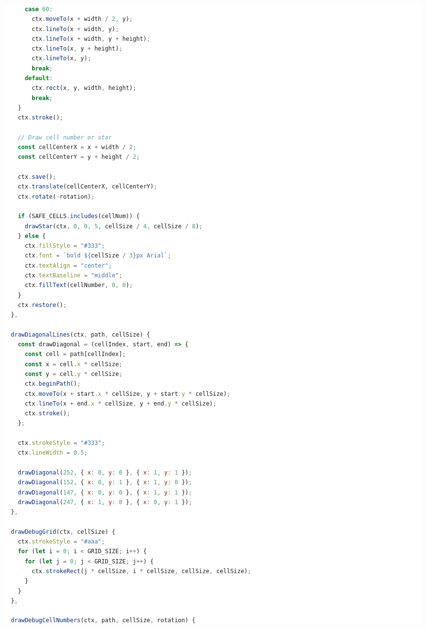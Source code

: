 ```js
      case 60:
        ctx.moveTo(x + width / 2, y);
        ctx.lineTo(x + width, y);
        ctx.lineTo(x + width, y + height);
        ctx.lineTo(x, y + height);
        ctx.lineTo(x, y);
        break;
      default:
        ctx.rect(x, y, width, height);
        break;
    }
    ctx.stroke();

    // Draw cell number or star
    const cellCenterX = x + width / 2;
    const cellCenterY = y + height / 2;

    ctx.save();
    ctx.translate(cellCenterX, cellCenterY);
    ctx.rotate(-rotation);

    if (SAFE_CELLS.includes(cellNum)) {
      drawStar(ctx, 0, 0, 5, cellSize / 4, cellSize / 8);
    } else {
      ctx.fillStyle = "#333";
      ctx.font = `bold ${cellSize / 3}px Arial`;
      ctx.textAlign = "center";
      ctx.textBaseline = "middle";
      ctx.fillText(cellNumber, 0, 0);
    }
    ctx.restore();
  },

  drawDiagonalLines(ctx, path, cellSize) {
    const drawDiagonal = (cellIndex, start, end) => {
      const cell = path[cellIndex];
      const x = cell.x * cellSize;
      const y = cell.y * cellSize;
      ctx.beginPath();
      ctx.moveTo(x + start.x * cellSize, y + start.y * cellSize);
      ctx.lineTo(x + end.x * cellSize, y + end.y * cellSize);
      ctx.stroke();
    };

    ctx.strokeStyle = "#333";
    ctx.lineWidth = 0.5;

    drawDiagonal(252, { x: 0, y: 0 }, { x: 1, y: 1 });
    drawDiagonal(152, { x: 0, y: 1 }, { x: 1, y: 0 });
    drawDiagonal(147, { x: 0, y: 0 }, { x: 1, y: 1 });
    drawDiagonal(247, { x: 1, y: 0 }, { x: 0, y: 1 });
  },

  drawDebugGrid(ctx, cellSize) {
    ctx.strokeStyle = "#aaa";
    for (let i = 0; i < GRID_SIZE; i++) {
      for (let j = 0; j < GRID_SIZE; j++) {
        ctx.strokeRect(j * cellSize, i * cellSize, cellSize, cellSize);
      }
    }
  },

  drawDebugCellNumbers(ctx, path, cellSize, rotation) {
```